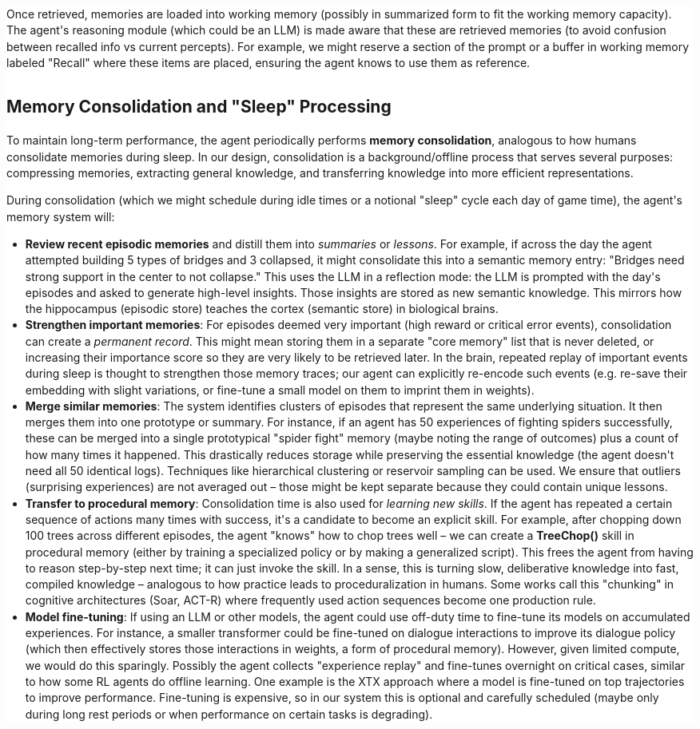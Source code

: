 Once retrieved, memories are loaded into working memory (possibly in summarized form to fit the working memory capacity). The agent's reasoning module (which could be an LLM) is made aware that these are retrieved memories (to avoid confusion between recalled info vs current percepts). For example, we might reserve a section of the prompt or a buffer in working memory labeled "Recall" where these items are placed, ensuring the agent knows to use them as reference.

## Memory Consolidation and "Sleep" Processing

To maintain long-term performance, the agent periodically performs **memory consolidation**, analogous to how humans consolidate memories during sleep. In our design, consolidation is a background/offline process that serves several purposes: compressing memories, extracting general knowledge, and transferring knowledge into more efficient representations.

During consolidation (which we might schedule during idle times or a notional "sleep" cycle each day of game time), the agent's memory system will:

* **Review recent episodic memories** and distill them into *summaries* or *lessons*. For example, if across the day the agent attempted building 5 types of bridges and 3 collapsed, it might consolidate this into a semantic memory entry: "Bridges need strong support in the center to not collapse." This uses the LLM in a reflection mode: the LLM is prompted with the day's episodes and asked to generate high-level insights. Those insights are stored as new semantic knowledge. This mirrors how the hippocampus (episodic store) teaches the cortex (semantic store) in biological brains.
* **Strengthen important memories**: For episodes deemed very important (high reward or critical error events), consolidation can create a *permanent record*. This might mean storing them in a separate "core memory" list that is never deleted, or increasing their importance score so they are very likely to be retrieved later. In the brain, repeated replay of important events during sleep is thought to strengthen those memory traces; our agent can explicitly re-encode such events (e.g. re-save their embedding with slight variations, or fine-tune a small model on them to imprint them in weights).
* **Merge similar memories**: The system identifies clusters of episodes that represent the same underlying situation. It then merges them into one prototype or summary. For instance, if an agent has 50 experiences of fighting spiders successfully, these can be merged into a single prototypical "spider fight" memory (maybe noting the range of outcomes) plus a count of how many times it happened. This drastically reduces storage while preserving the essential knowledge (the agent doesn't need all 50 identical logs). Techniques like hierarchical clustering or reservoir sampling can be used. We ensure that outliers (surprising experiences) are not averaged out – those might be kept separate because they could contain unique lessons.
* **Transfer to procedural memory**: Consolidation time is also used for *learning new skills*. If the agent has repeated a certain sequence of actions many times with success, it's a candidate to become an explicit skill. For example, after chopping down 100 trees across different episodes, the agent "knows" how to chop trees well – we can create a **TreeChop()** skill in procedural memory (either by training a specialized policy or by making a generalized script). This frees the agent from having to reason step-by-step next time; it can just invoke the skill. In a sense, this is turning slow, deliberative knowledge into fast, compiled knowledge – analogous to how practice leads to proceduralization in humans. Some works call this "chunking" in cognitive architectures (Soar, ACT-R) where frequently used action sequences become one production rule.
* **Model fine-tuning**: If using an LLM or other models, the agent could use off-duty time to fine-tune its models on accumulated experiences. For instance, a smaller transformer could be fine-tuned on dialogue interactions to improve its dialogue policy (which then effectively stores those interactions in weights, a form of procedural memory). However, given limited compute, we would do this sparingly. Possibly the agent collects "experience replay" and fine-tunes overnight on critical cases, similar to how some RL agents do offline learning. One example is the XTX approach where a model is fine-tuned on top trajectories to improve performance. Fine-tuning is expensive, so in our system this is optional and carefully scheduled (maybe only during long rest periods or when performance on certain tasks is degrading).
